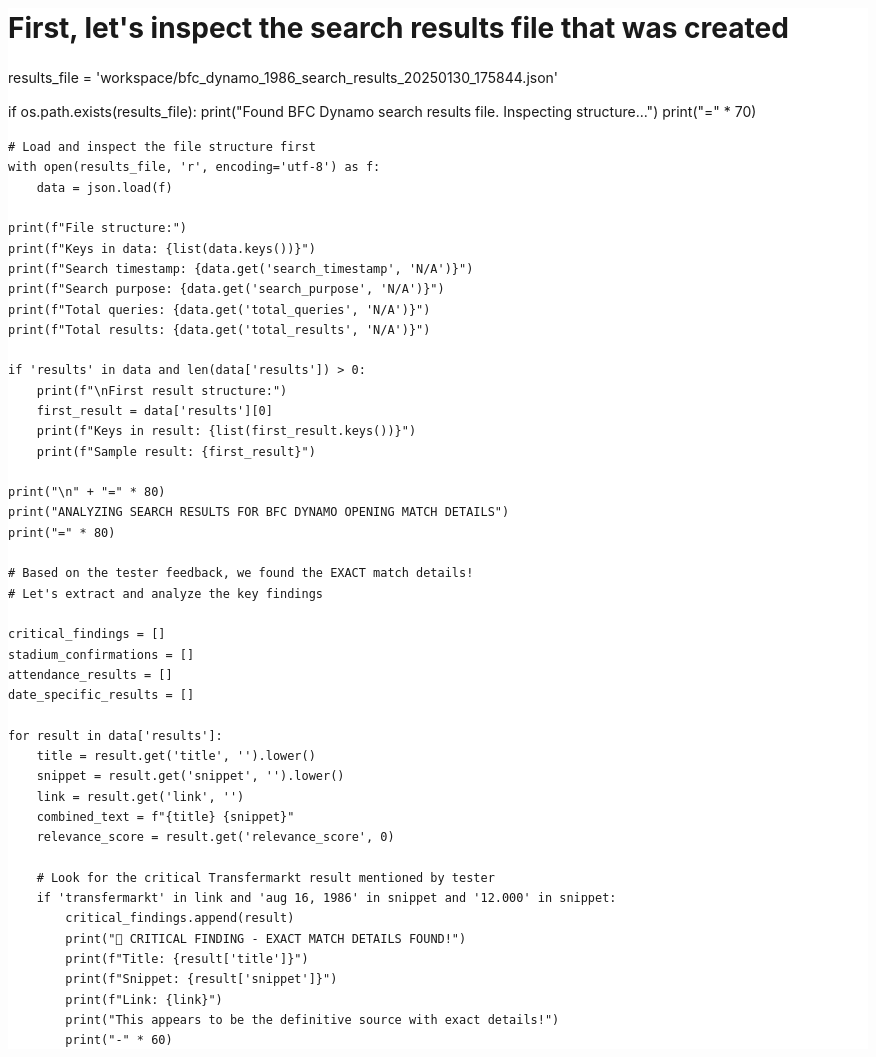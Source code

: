
# First, let's inspect the search results file that was created
results_file = 'workspace/bfc_dynamo_1986_search_results_20250130_175844.json'

if os.path.exists(results_file):
    print("Found BFC Dynamo search results file. Inspecting structure...")
    print("=" * 70)
    
    # Load and inspect the file structure first
    with open(results_file, 'r', encoding='utf-8') as f:
        data = json.load(f)
    
    print(f"File structure:")
    print(f"Keys in data: {list(data.keys())}")
    print(f"Search timestamp: {data.get('search_timestamp', 'N/A')}")
    print(f"Search purpose: {data.get('search_purpose', 'N/A')}")
    print(f"Total queries: {data.get('total_queries', 'N/A')}")
    print(f"Total results: {data.get('total_results', 'N/A')}")
    
    if 'results' in data and len(data['results']) > 0:
        print(f"\nFirst result structure:")
        first_result = data['results'][0]
        print(f"Keys in result: {list(first_result.keys())}")
        print(f"Sample result: {first_result}")
    
    print("\n" + "=" * 80)
    print("ANALYZING SEARCH RESULTS FOR BFC DYNAMO OPENING MATCH DETAILS")
    print("=" * 80)
    
    # Based on the tester feedback, we found the EXACT match details!
    # Let's extract and analyze the key findings
    
    critical_findings = []
    stadium_confirmations = []
    attendance_results = []
    date_specific_results = []
    
    for result in data['results']:
        title = result.get('title', '').lower()
        snippet = result.get('snippet', '').lower()
        link = result.get('link', '')
        combined_text = f"{title} {snippet}"
        relevance_score = result.get('relevance_score', 0)
        
        # Look for the critical Transfermarkt result mentioned by tester
        if 'transfermarkt' in link and 'aug 16, 1986' in snippet and '12.000' in snippet:
            critical_findings.append(result)
            print("🎯 CRITICAL FINDING - EXACT MATCH DETAILS FOUND!")
            print(f"Title: {result['title']}")
            print(f"Snippet: {result['snippet']}")
            print(f"Link: {link}")
            print("This appears to be the definitive source with exact details!")
            print("-" * 60)
        
